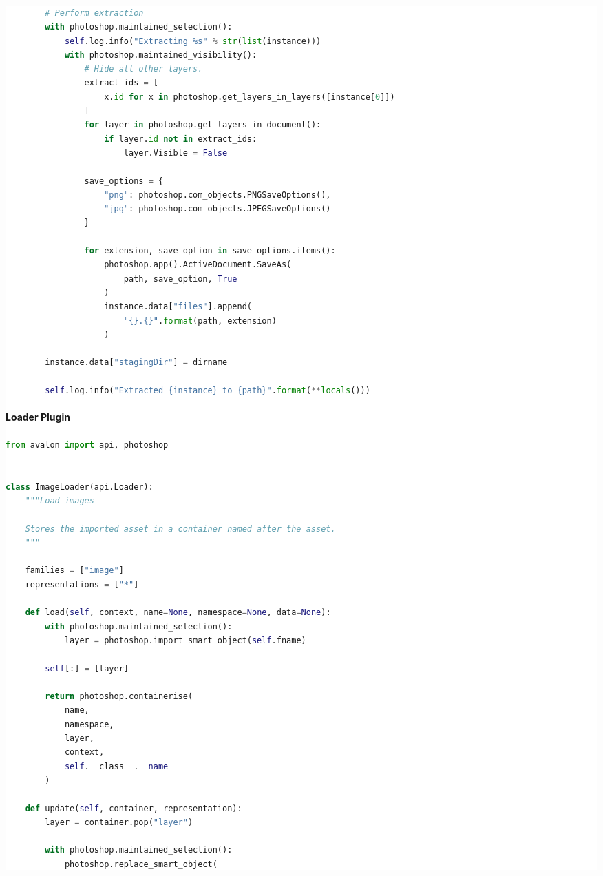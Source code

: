 ```python
        # Perform extraction
        with photoshop.maintained_selection():
            self.log.info("Extracting %s" % str(list(instance)))
            with photoshop.maintained_visibility():
                # Hide all other layers.
                extract_ids = [
                    x.id for x in photoshop.get_layers_in_layers([instance[0]])
                ]
                for layer in photoshop.get_layers_in_document():
                    if layer.id not in extract_ids:
                        layer.Visible = False

                save_options = {
                    "png": photoshop.com_objects.PNGSaveOptions(),
                    "jpg": photoshop.com_objects.JPEGSaveOptions()
                }

                for extension, save_option in save_options.items():
                    photoshop.app().ActiveDocument.SaveAs(
                        path, save_option, True
                    )
                    instance.data["files"].append(
                        "{}.{}".format(path, extension)
                    )

        instance.data["stagingDir"] = dirname

        self.log.info("Extracted {instance} to {path}".format(**locals()))
```

#### Loader Plugin
```python
from avalon import api, photoshop


class ImageLoader(api.Loader):
    """Load images

    Stores the imported asset in a container named after the asset.
    """

    families = ["image"]
    representations = ["*"]

    def load(self, context, name=None, namespace=None, data=None):
        with photoshop.maintained_selection():
            layer = photoshop.import_smart_object(self.fname)

        self[:] = [layer]

        return photoshop.containerise(
            name,
            namespace,
            layer,
            context,
            self.__class__.__name__
        )

    def update(self, container, representation):
        layer = container.pop("layer")

        with photoshop.maintained_selection():
            photoshop.replace_smart_object(
```
